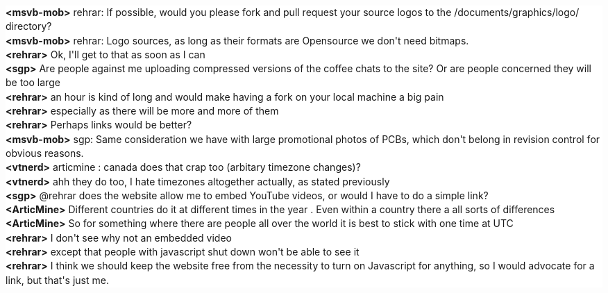 **\<msvb-mob>** rehrar: If possible, would you please fork and pull request your source logos to the /documents/graphics/logo/ directory?  
**\<msvb-mob>** rehrar: Logo sources, as long as their formats are Opensource we don't need bitmaps.  
**\<rehrar>** Ok, I'll get to that as soon as I can  
**\<sgp>** Are people against me uploading compressed versions of the coffee chats to the site? Or are people concerned they will be too large  
**\<rehrar>** an hour is kind of long and would make having a fork on your local machine a big pain  
**\<rehrar>** especially as there will be more and more of them  
**\<rehrar>** Perhaps links would be better?  
**\<msvb-mob>** sgp: Same consideration we have with large promotional photos of PCBs, which don't belong in revision control for obvious reasons.  
**\<vtnerd>** articmine : canada does that crap too (arbitary timezone changes)?  
**\<vtnerd>** ahh they do too, I hate timezones altogether actually, as stated previously  
**\<sgp>** @rehrar does the website allow me to embed YouTube videos, or would I have to do a simple link?  
**\<ArticMine>** Different countries do it at different times in the year . Even within a country there a all sorts of differences  
**\<ArticMine>** So for something where there are people all over the world it is best to stick with one time at UTC  
**\<rehrar>** I don't see why not an embedded video  
**\<rehrar>** except that people with javascript shut down won't be able to see it  
**\<rehrar>** I think we should keep the website free from the necessity to turn on Javascript for anything, so I would advocate for a link, but that's just me.  